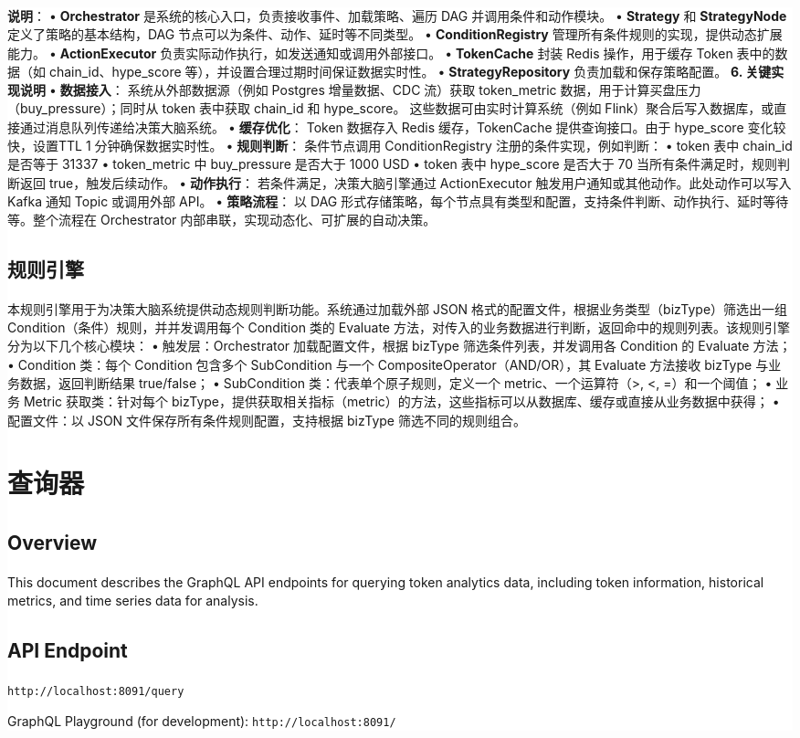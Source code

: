**说明**：
•	**Orchestrator** 是系统的核心入口，负责接收事件、加载策略、遍历 DAG 并调用条件和动作模块。
•	**Strategy** 和 **StrategyNode** 定义了策略的基本结构，DAG 节点可以为条件、动作、延时等不同类型。
•	**ConditionRegistry** 管理所有条件规则的实现，提供动态扩展能力。
•	**ActionExecutor** 负责实际动作执行，如发送通知或调用外部接口。
•	**TokenCache** 封装 Redis 操作，用于缓存 Token 表中的数据（如 chain_id、hype_score 等），并设置合理过期时间保证数据实时性。
•	**StrategyRepository** 负责加载和保存策略配置。
**6. 关键实现说明**
•	**数据接入**：
系统从外部数据源（例如 Postgres 增量数据、CDC 流）获取 token_metric 数据，用于计算买盘压力（buy_pressure）；同时从 token 表中获取 chain_id 和 hype_score。
这些数据可由实时计算系统（例如 Flink）聚合后写入数据库，或直接通过消息队列传递给决策大脑系统。
•	**缓存优化**：
Token 数据存入 Redis 缓存，TokenCache 提供查询接口。由于 hype_score 变化较快，设置TTL 1 分钟确保数据实时性。
•	**规则判断**：
条件节点调用 ConditionRegistry 注册的条件实现，例如判断：
•	token 表中 chain_id 是否等于 31337
•	token_metric 中 buy_pressure 是否大于 1000 USD
•	token 表中 hype_score 是否大于 70
当所有条件满足时，规则判断返回 true，触发后续动作。
•	**动作执行**：
若条件满足，决策大脑引擎通过 ActionExecutor 触发用户通知或其他动作。此处动作可以写入 Kafka 通知 Topic 或调用外部 API。
•	**策略流程**：
以 DAG 形式存储策略，每个节点具有类型和配置，支持条件判断、动作执行、延时等待等。整个流程在 Orchestrator 内部串联，实现动态化、可扩展的自动决策。
## 规则引擎
本规则引擎用于为决策大脑系统提供动态规则判断功能。系统通过加载外部 JSON 格式的配置文件，根据业务类型（bizType）筛选出一组 Condition（条件）规则，并并发调用每个 Condition 类的 Evaluate 方法，对传入的业务数据进行判断，返回命中的规则列表。该规则引擎分为以下几个核心模块：
	•	触发层：Orchestrator 加载配置文件，根据 bizType 筛选条件列表，并发调用各 Condition 的 Evaluate 方法；
	•	Condition 类：每个 Condition 包含多个 SubCondition 与一个 CompositeOperator（AND/OR），其 Evaluate 方法接收 bizType 与业务数据，返回判断结果 true/false；
	•	SubCondition 类：代表单个原子规则，定义一个 metric、一个运算符（>, <, =）和一个阈值；
	•	业务 Metric 获取类：针对每个 bizType，提供获取相关指标（metric）的方法，这些指标可以从数据库、缓存或直接从业务数据中获得；
	•	配置文件：以 JSON 文件保存所有条件规则配置，支持根据 bizType 筛选不同的规则组合。


# 查询器

## Overview

This document describes the GraphQL API endpoints for querying token analytics data, including token information, historical metrics, and time series data for analysis.

## API Endpoint

```
http://localhost:8091/query
```

GraphQL Playground (for development): `http://localhost:8091/`
